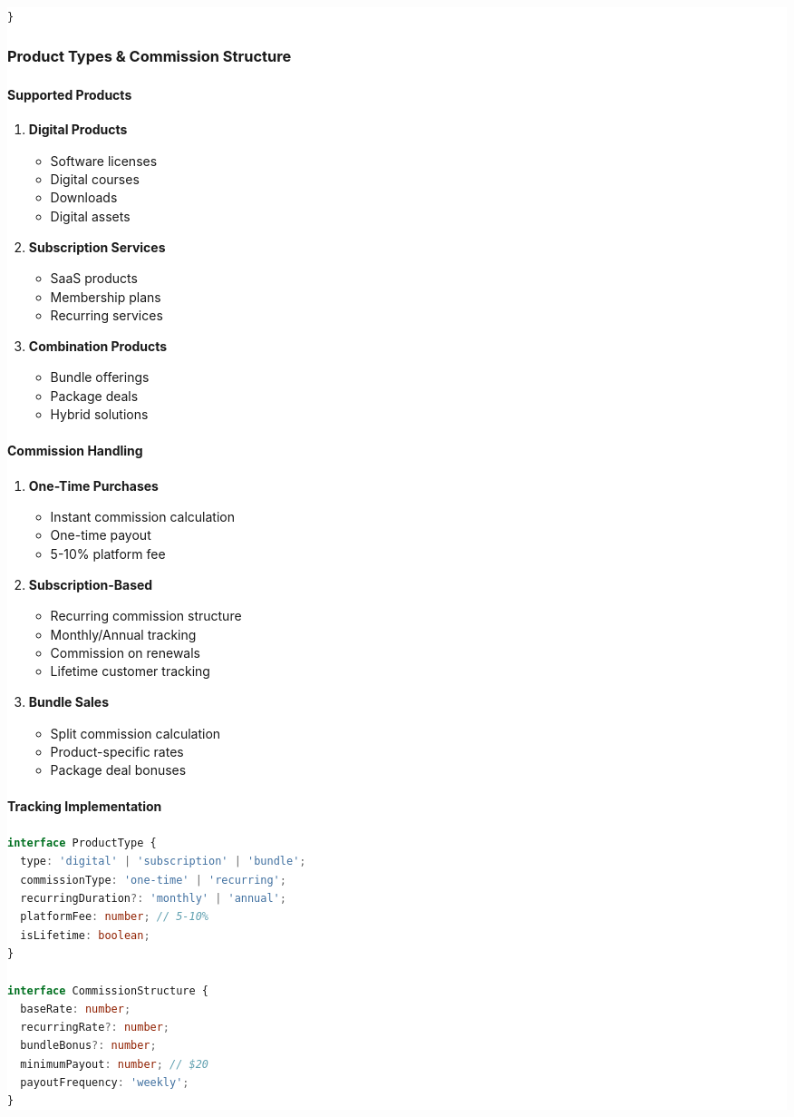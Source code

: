 ```prisma
}
```

### Product Types & Commission Structure

#### Supported Products
1. **Digital Products**
   - Software licenses
   - Digital courses
   - Downloads
   - Digital assets
   
2. **Subscription Services**
   - SaaS products
   - Membership plans
   - Recurring services
   
3. **Combination Products**
   - Bundle offerings
   - Package deals
   - Hybrid solutions

#### Commission Handling
1. **One-Time Purchases**
   - Instant commission calculation
   - One-time payout
   - 5-10% platform fee

2. **Subscription-Based**
   - Recurring commission structure
   - Monthly/Annual tracking
   - Commission on renewals
   - Lifetime customer tracking

3. **Bundle Sales**
   - Split commission calculation
   - Product-specific rates
   - Package deal bonuses

#### Tracking Implementation
```typescript
interface ProductType {
  type: 'digital' | 'subscription' | 'bundle';
  commissionType: 'one-time' | 'recurring';
  recurringDuration?: 'monthly' | 'annual';
  platformFee: number; // 5-10%
  isLifetime: boolean;
}

interface CommissionStructure {
  baseRate: number;
  recurringRate?: number;
  bundleBonus?: number;
  minimumPayout: number; // $20
  payoutFrequency: 'weekly';
}
```
